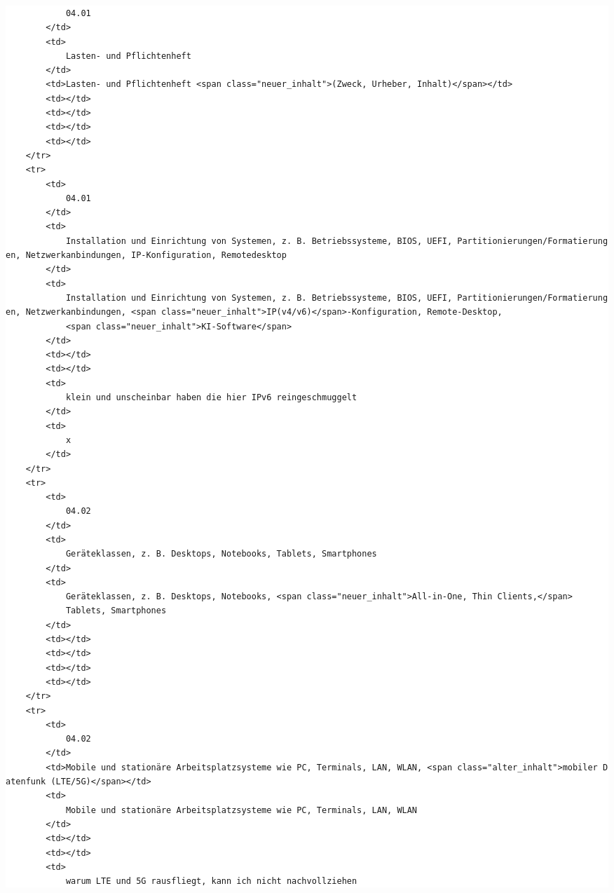                 04.01
            </td>
            <td>
                Lasten- und Pflichtenheft
            </td>
            <td>Lasten- und Pflichtenheft <span class="neuer_inhalt">(Zweck, Urheber, Inhalt)</span></td>
            <td></td>
            <td></td>
            <td></td>
            <td></td>
        </tr>
        <tr>
            <td>
                04.01
            </td>
            <td>
                Installation und Einrichtung von Systemen, z. B. Betriebssysteme, BIOS, UEFI, Partitionierungen/Formatierungen, Netzwerkanbindungen, IP-Konfiguration, Remotedesktop
            </td>
            <td>
                Installation und Einrichtung von Systemen, z. B. Betriebssysteme, BIOS, UEFI, Partitionierungen/Formatierungen, Netzwerkanbindungen, <span class="neuer_inhalt">IP(v4/v6)</span>-Konfiguration, Remote-Desktop,
                <span class="neuer_inhalt">KI-Software</span>
            </td>
            <td></td>
            <td></td>
            <td>
                klein und unscheinbar haben die hier IPv6 reingeschmuggelt
            </td>
            <td>
                x
            </td>
        </tr>
        <tr>
            <td>
                04.02
            </td>
            <td>
                Geräteklassen, z. B. Desktops, Notebooks, Tablets, Smartphones
            </td>
            <td>
                Geräteklassen, z. B. Desktops, Notebooks, <span class="neuer_inhalt">All-in-One, Thin Clients,</span>
                Tablets, Smartphones
            </td>
            <td></td>
            <td></td>
            <td></td>
            <td></td>
        </tr>
        <tr>
            <td>
                04.02
            </td>
            <td>Mobile und stationäre Arbeitsplatzsysteme wie PC, Terminals, LAN, WLAN, <span class="alter_inhalt">mobiler Datenfunk (LTE/5G)</span></td>
            <td>
                Mobile und stationäre Arbeitsplatzsysteme wie PC, Terminals, LAN, WLAN
            </td>
            <td></td>
            <td></td>
            <td>
                warum LTE und 5G rausfliegt, kann ich nicht nachvollziehen